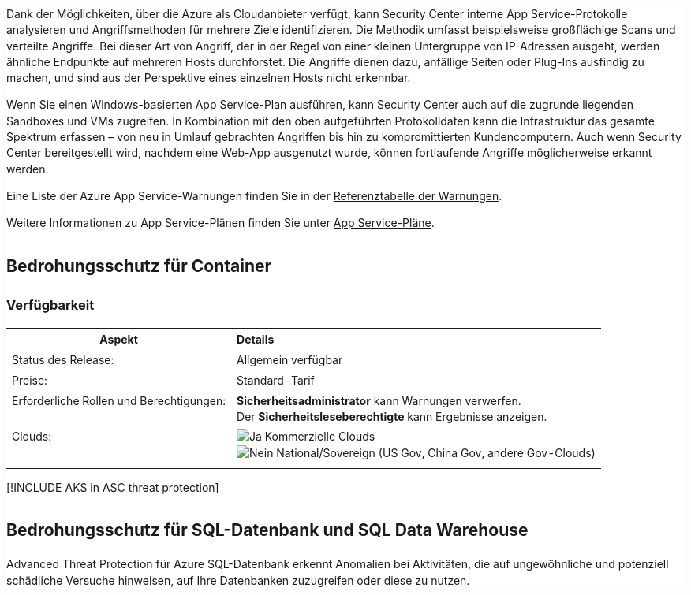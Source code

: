 Dank der Möglichkeiten, über die Azure als Cloudanbieter verfügt, kann Security Center interne App Service-Protokolle analysieren und Angriffsmethoden für mehrere Ziele identifizieren. Die Methodik umfasst beispielsweise großflächige Scans und verteilte Angriffe. Bei dieser Art von Angriff, der in der Regel von einer kleinen Untergruppe von IP-Adressen ausgeht, werden ähnliche Endpunkte auf mehreren Hosts durchforstet. Die Angriffe dienen dazu, anfällige Seiten oder Plug-Ins ausfindig zu machen, und sind aus der Perspektive eines einzelnen Hosts nicht erkennbar.

Wenn Sie einen Windows-basierten App Service-Plan ausführen, kann Security Center auch auf die zugrunde liegenden Sandboxes und VMs zugreifen. In Kombination mit den oben aufgeführten Protokolldaten kann die Infrastruktur das gesamte Spektrum erfassen – von neu in Umlauf gebrachten Angriffen bis hin zu kompromittierten Kundencomputern. Auch wenn Security Center bereitgestellt wird, nachdem eine Web-App ausgenutzt wurde, können fortlaufende Angriffe möglicherweise erkannt werden.

Eine Liste der Azure App Service-Warnungen finden Sie in der [Referenztabelle der Warnungen](alerts-reference.md#alerts-azureappserv).

Weitere Informationen zu App Service-Plänen finden Sie unter [App Service-Pläne](https://azure.microsoft.com/pricing/details/app-service/plans/).





## <a name="threat-protection-for-containers"></a>Bedrohungsschutz für Container <a name="azure-containers"></a>

### <a name="availability"></a>Verfügbarkeit

|Aspekt|Details|
|----|:----|
|Status des Release:|Allgemein verfügbar|
|Preise:|Standard-Tarif|
|Erforderliche Rollen und Berechtigungen:|**Sicherheitsadministrator** kann Warnungen verwerfen.<br>Der **Sicherheitsleseberechtigte** kann Ergebnisse anzeigen.|
|Clouds:|![Ja](./media/icons/yes-icon.png) Kommerzielle Clouds<br>![Nein](./media/icons/no-icon.png) National/Sovereign (US Gov, China Gov, andere Gov-Clouds)|
|||

[!INCLUDE [AKS in ASC threat protection](../../includes/security-center-azure-kubernetes-threat-protection.md)]








## <a name="threat-protection-for-sql-database-and-sql-data-warehouse"></a>Bedrohungsschutz für SQL-Datenbank und SQL Data Warehouse <a name="data-sql"></a>

Advanced Threat Protection für Azure SQL-Datenbank erkennt Anomalien bei Aktivitäten, die auf ungewöhnliche und potenziell schädliche Versuche hinweisen, auf Ihre Datenbanken zuzugreifen oder diese zu nutzen.
